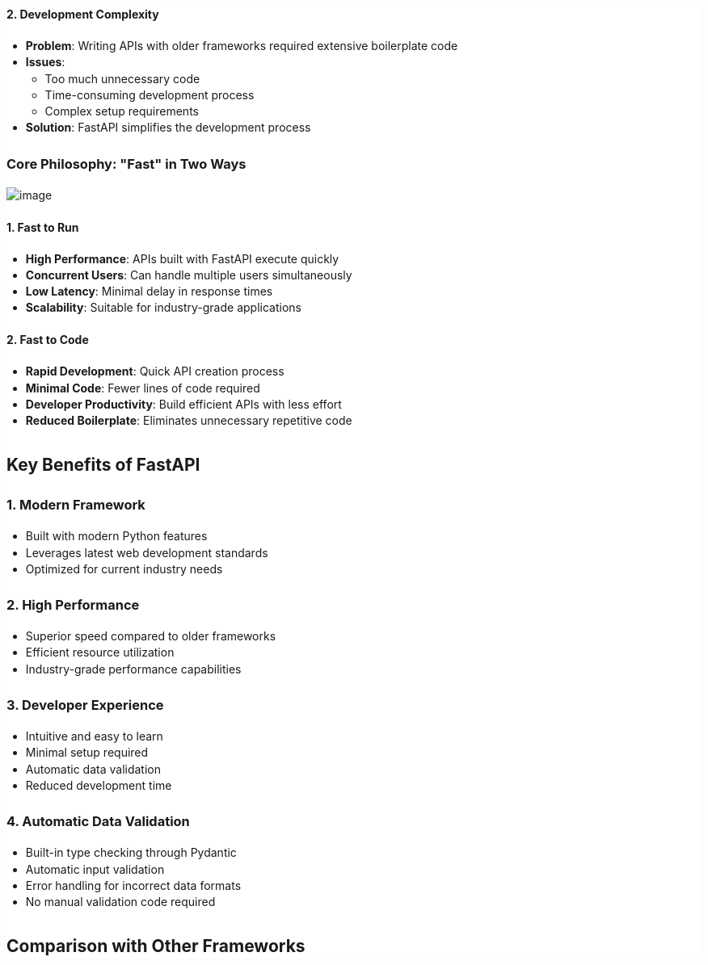 #### 2. Development Complexity
- **Problem**: Writing APIs with older frameworks required extensive boilerplate code
- **Issues**:
  - Too much unnecessary code
  - Time-consuming development process
  - Complex setup requirements
- **Solution**: FastAPI simplifies the development process

### Core Philosophy: "Fast" in Two Ways
![image](https://github.com/user-attachments/assets/90796390-10b0-47f8-9db2-f5ce5e54ee85)

#### 1. Fast to Run
- **High Performance**: APIs built with FastAPI execute quickly
- **Concurrent Users**: Can handle multiple users simultaneously
- **Low Latency**: Minimal delay in response times
- **Scalability**: Suitable for industry-grade applications

#### 2. Fast to Code
- **Rapid Development**: Quick API creation process
- **Minimal Code**: Fewer lines of code required
- **Developer Productivity**: Build efficient APIs with less effort
- **Reduced Boilerplate**: Eliminates unnecessary repetitive code

## Key Benefits of FastAPI

### 1. Modern Framework
- Built with modern Python features
- Leverages latest web development standards
- Optimized for current industry needs

### 2. High Performance
- Superior speed compared to older frameworks
- Efficient resource utilization
- Industry-grade performance capabilities

### 3. Developer Experience
- Intuitive and easy to learn
- Minimal setup required
- Automatic data validation
- Reduced development time

### 4. Automatic Data Validation
- Built-in type checking through Pydantic
- Automatic input validation
- Error handling for incorrect data formats
- No manual validation code required

## Comparison with Other Frameworks
